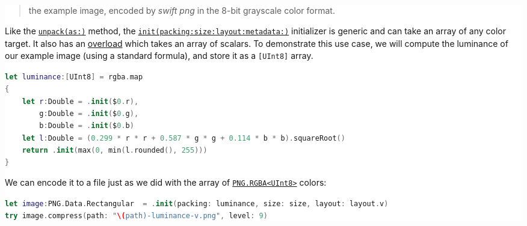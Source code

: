 > the example image, encoded by *swift png* in the 8-bit grayscale color format.

Like the [`unpack(as:)`](https://kelvin13.github.io/png/PNG/Data/Rectangular/unpack(as:)/) method, the [`init(packing:size:layout:metadata:)`](https://kelvin13.github.io/png/PNG/Data/Rectangular/init(packing:size:layout:metadata:)/) initializer is generic and can take an array of any color target. It also has an [overload](https://kelvin13.github.io/png/PNG/Data/Rectangular/1-init(packing:size:layout:metadata:)/) which takes an array of scalars. To demonstrate this use case, we will compute the luminance of our example image (using a standard formula), and store it as a `[UInt8]` array. 

```swift 
let luminance:[UInt8] = rgba.map 
{
    let r:Double = .init($0.r), 
        g:Double = .init($0.g),
        b:Double = .init($0.b)
    let l:Double = (0.299 * r * r + 0.587 * g * g + 0.114 * b * b).squareRoot()
    return .init(max(0, min(l.rounded(), 255)))
}
```

We can encode it to a file just as we did with the array of [`PNG.RGBA<UInt8>`](https://kelvin13.github.io/png/PNG/RGBA/) colors:

```swift 
let image:PNG.Data.Rectangular  = .init(packing: luminance, size: size, layout: layout.v)
try image.compress(path: "\(path)-luminance-v.png", level: 9)
```
